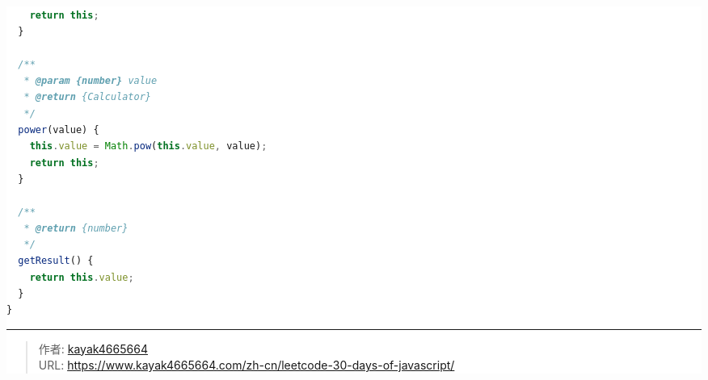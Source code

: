 ```javascript
    return this;
  }

  /** 
   * @param {number} value
   * @return {Calculator}
   */
  power(value) {
    this.value = Math.pow(this.value, value);
    return this;
  }

  /** 
   * @return {number}
   */
  getResult() {
    return this.value;
  }
}
```

---

> 作者: [kayak4665664](https://github.com/kayak4665664)  
> URL: https://www.kayak4665664.com/zh-cn/leetcode-30-days-of-javascript/  

